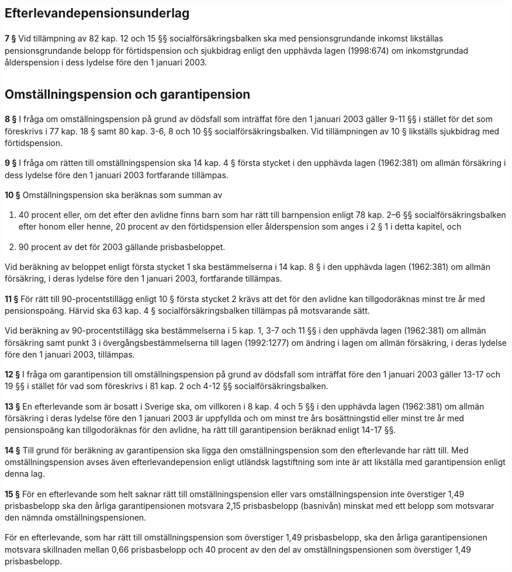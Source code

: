 ## Efterlevandepensionsunderlag

**7 §** Vid tillämpning av 82 kap. 12 och 15 §§ socialförsäkringsbalken ska med pensionsgrundande inkomst likställas pensionsgrundande belopp för förtidspension och sjukbidrag enligt den upphävda lagen (1998:674) om inkomstgrundad ålderspension i dess lydelse före den 1 januari 2003.

## Omställningspension och garantipension

**8 §** I fråga om omställningspension på grund av dödsfall som inträffat före den 1 januari 2003 gäller 9-11 §§ i stället för det som föreskrivs i 77 kap. 18 § samt 80 kap. 3-6, 8 och 10 §§ socialförsäkringsbalken. Vid tillämpningen av 10 § likställs sjukbidrag med förtidspension.

**9 §** I fråga om rätten till omställningspension ska 14 kap. 4 § första stycket i den upphävda lagen (1962:381) om allmän försäkring i dess lydelse före den 1 januari 2003 fortfarande tillämpas.

**10 §** Omställningspension ska beräknas som summan av

1. 40 procent eller, om det efter den avlidne finns barn som har rätt till barnpension enligt 78 kap. 2–6 §§ socialförsäkringsbalken efter honom eller henne, 20 procent av den förtidspension eller ålderspension som anges i 2 § 1 i detta kapitel, och

2. 90 procent av det för 2003 gällande prisbasbeloppet.

Vid beräkning av beloppet enligt första stycket 1 ska bestämmelserna i 14 kap. 8 § i den upphävda lagen (1962:381) om allmän försäkring, i deras lydelse före den 1 januari 2003, fortfarande tillämpas.

**11 §** För rätt till 90-procentstillägg enligt 10 § första stycket 2 krävs att det för den avlidne kan tillgodoräknas minst tre år med pensionspoäng. Härvid ska 63 kap. 4 § socialförsäkringsbalken tillämpas på motsvarande sätt.

Vid beräkning av 90-procentstillägg ska bestämmelserna i 5 kap. 1, 3-7 och 11 §§ i den upphävda lagen (1962:381) om allmän försäkring samt punkt 3 i övergångsbestämmelserna till lagen (1992:1277) om ändring i lagen om allmän försäkring, i deras lydelse före den 1 januari 2003, tillämpas.

**12 §** I fråga om garantipension till omställningspension på grund av dödsfall som inträffat före den 1 januari 2003 gäller 13-17 och 19 §§ i stället för vad som föreskrivs i 81 kap. 2 och 4-12 §§ socialförsäkringsbalken.

**13 §** En efterlevande som är bosatt i Sverige ska, om villkoren i 8 kap. 4 och 5 §§ i den upphävda lagen (1962:381) om allmän försäkring i deras lydelse före den 1 januari 2003 är uppfyllda och om minst tre års bosättningstid eller minst tre år med pensionspoäng kan tillgodoräknas för den avlidne, ha rätt till garantipension beräknad enligt 14-17 §§.

**14 §** Till grund för beräkning av garantipension ska ligga den omställningspension som den efterlevande har rätt till. Med omställningspension avses även efterlevandepension enligt utländsk lagstiftning som inte är att likställa med garantipension enligt denna lag.

**15 §** För en efterlevande som helt saknar rätt till omställningspension eller vars omställningspension inte överstiger 1,49 prisbasbelopp ska den årliga garantipensionen motsvara 2,15 prisbasbelopp (basnivån) minskat med ett belopp som motsvarar den nämnda omställningspensionen.

För en efterlevande, som har rätt till omställningspension som överstiger 1,49 prisbasbelopp, ska den årliga garantipensionen motsvara skillnaden mellan 0,66 prisbasbelopp och 40 procent av den del av omställningspensionen som överstiger 1,49 prisbasbelopp.
